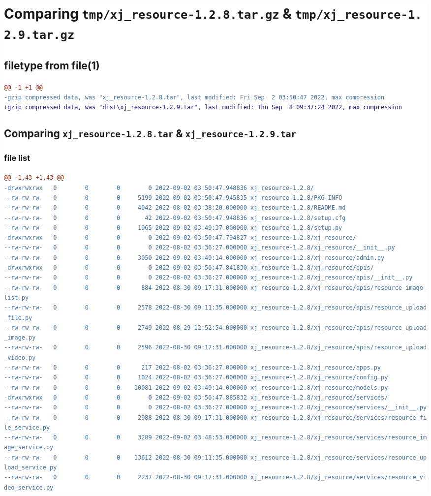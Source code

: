 # Comparing `tmp/xj_resource-1.2.8.tar.gz` & `tmp/xj_resource-1.2.9.tar.gz`

## filetype from file(1)

```diff
@@ -1 +1 @@
-gzip compressed data, was "xj_resource-1.2.8.tar", last modified: Fri Sep  2 03:50:47 2022, max compression
+gzip compressed data, was "dist\xj_resource-1.2.9.tar", last modified: Thu Sep  8 09:37:24 2022, max compression
```

## Comparing `xj_resource-1.2.8.tar` & `xj_resource-1.2.9.tar`

### file list

```diff
@@ -1,43 +1,43 @@
-drwxrwxrwx   0        0        0        0 2022-09-02 03:50:47.948836 xj_resource-1.2.8/
--rw-rw-rw-   0        0        0     5199 2022-09-02 03:50:47.945835 xj_resource-1.2.8/PKG-INFO
--rw-rw-rw-   0        0        0     4042 2022-08-02 03:38:20.000000 xj_resource-1.2.8/README.md
--rw-rw-rw-   0        0        0       42 2022-09-02 03:50:47.948836 xj_resource-1.2.8/setup.cfg
--rw-rw-rw-   0        0        0     1965 2022-09-02 03:49:37.000000 xj_resource-1.2.8/setup.py
-drwxrwxrwx   0        0        0        0 2022-09-02 03:50:47.794827 xj_resource-1.2.8/xj_resource/
--rw-rw-rw-   0        0        0        0 2022-08-02 03:36:27.000000 xj_resource-1.2.8/xj_resource/__init__.py
--rw-rw-rw-   0        0        0     3050 2022-09-02 03:49:14.000000 xj_resource-1.2.8/xj_resource/admin.py
-drwxrwxrwx   0        0        0        0 2022-09-02 03:50:47.841830 xj_resource-1.2.8/xj_resource/apis/
--rw-rw-rw-   0        0        0        0 2022-08-02 03:36:27.000000 xj_resource-1.2.8/xj_resource/apis/__init__.py
--rw-rw-rw-   0        0        0      884 2022-08-30 09:17:31.000000 xj_resource-1.2.8/xj_resource/apis/resource_image_list.py
--rw-rw-rw-   0        0        0     2578 2022-08-30 09:11:35.000000 xj_resource-1.2.8/xj_resource/apis/resource_upload_file.py
--rw-rw-rw-   0        0        0     2749 2022-08-29 12:52:54.000000 xj_resource-1.2.8/xj_resource/apis/resource_upload_image.py
--rw-rw-rw-   0        0        0     2596 2022-08-30 09:17:31.000000 xj_resource-1.2.8/xj_resource/apis/resource_upload_video.py
--rw-rw-rw-   0        0        0      217 2022-08-02 03:36:27.000000 xj_resource-1.2.8/xj_resource/apps.py
--rw-rw-rw-   0        0        0     1024 2022-08-02 03:36:27.000000 xj_resource-1.2.8/xj_resource/config.py
--rw-rw-rw-   0        0        0    10081 2022-09-02 03:49:14.000000 xj_resource-1.2.8/xj_resource/models.py
-drwxrwxrwx   0        0        0        0 2022-09-02 03:50:47.885832 xj_resource-1.2.8/xj_resource/services/
--rw-rw-rw-   0        0        0        0 2022-08-02 03:36:27.000000 xj_resource-1.2.8/xj_resource/services/__init__.py
--rw-rw-rw-   0        0        0     2988 2022-08-30 09:17:31.000000 xj_resource-1.2.8/xj_resource/services/resource_file_service.py
--rw-rw-rw-   0        0        0     3289 2022-09-02 03:48:53.000000 xj_resource-1.2.8/xj_resource/services/resource_image_service.py
--rw-rw-rw-   0        0        0    13612 2022-08-30 09:11:35.000000 xj_resource-1.2.8/xj_resource/services/resource_upload_service.py
--rw-rw-rw-   0        0        0     2237 2022-08-30 09:17:31.000000 xj_resource-1.2.8/xj_resource/services/resource_video_service.py
```